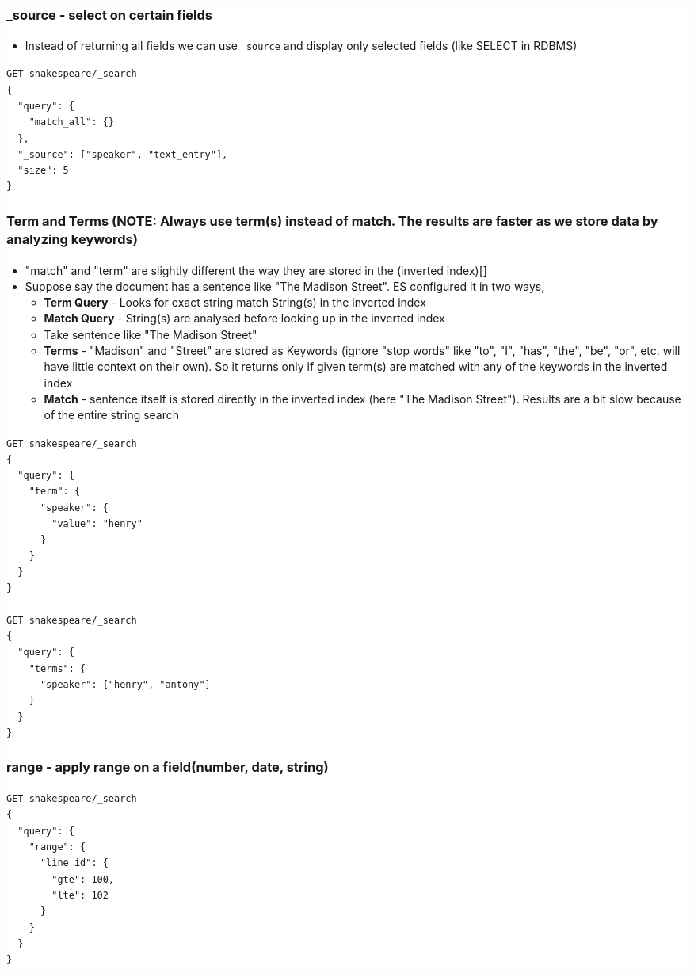   ### _source - select on certain fields
  - Instead of returning all fields we can use `_source` and display only selected fields (like SELECT in RDBMS)
  ```
  GET shakespeare/_search
  {
    "query": {
      "match_all": {}
    },
    "_source": ["speaker", "text_entry"],
    "size": 5
  }
  ```

  ### Term and Terms (NOTE: Always use term(s) instead of match. The results are faster as we store data by analyzing keywords)
  - "match" and "term" are slightly different the way they are stored in the (inverted index)[]
  - Suppose say the document has a sentence like "The Madison Street". ES configured it in two ways,
    - **Term Query** - Looks for exact string match String(s) in the inverted index
    - **Match Query** - String(s) are analysed before looking up in the inverted index
    - Take sentence like "The Madison Street"
    - **Terms** - "Madison" and "Street" are stored as Keywords (ignore "stop words" like "to", "I", "has", "the", "be", "or", etc. will have little context on their own). So it returns only if given term(s) are matched with any of the keywords in the inverted index
    - **Match** - sentence itself is stored directly in the inverted index (here "The Madison Street"). Results are a bit slow because of the entire string search
  ```
  GET shakespeare/_search
  {
    "query": {
      "term": {
        "speaker": {
          "value": "henry"
        }
      }
    }
  }

  GET shakespeare/_search
  {
    "query": {
      "terms": {
        "speaker": ["henry", "antony"]
      }
    }
  }
  ```

  ### range - apply range on a field(number, date, string)
  ```
  GET shakespeare/_search
  {
    "query": {
      "range": {
        "line_id": {
          "gte": 100,
          "lte": 102
        }
      }
    }
  }
  ```
